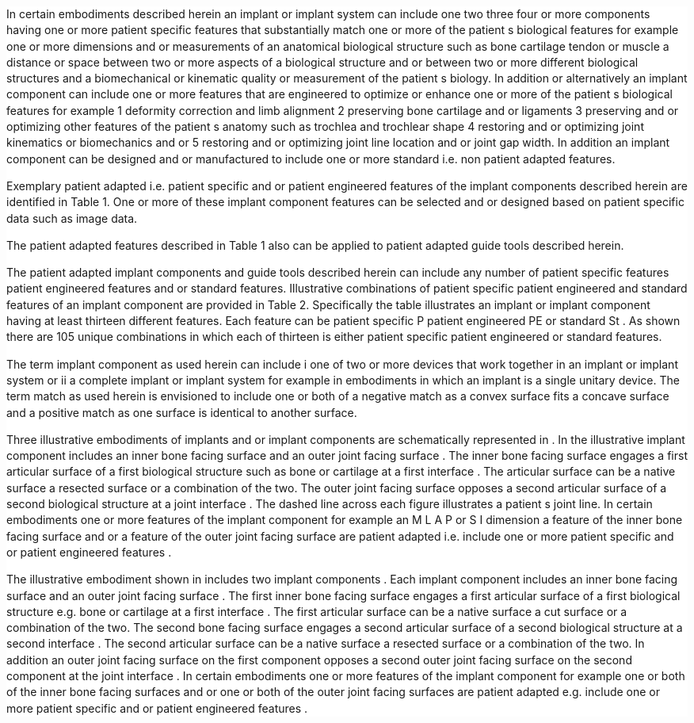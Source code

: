 In certain embodiments described herein an implant or implant system can include one two three four or more components having one or more patient specific features that substantially match one or more of the patient s biological features for example one or more dimensions and or measurements of an anatomical biological structure such as bone cartilage tendon or muscle a distance or space between two or more aspects of a biological structure and or between two or more different biological structures and a biomechanical or kinematic quality or measurement of the patient s biology. In addition or alternatively an implant component can include one or more features that are engineered to optimize or enhance one or more of the patient s biological features for example 1 deformity correction and limb alignment 2 preserving bone cartilage and or ligaments 3 preserving and or optimizing other features of the patient s anatomy such as trochlea and trochlear shape 4 restoring and or optimizing joint kinematics or biomechanics and or 5 restoring and or optimizing joint line location and or joint gap width. In addition an implant component can be designed and or manufactured to include one or more standard i.e. non patient adapted features.

Exemplary patient adapted i.e. patient specific and or patient engineered features of the implant components described herein are identified in Table 1. One or more of these implant component features can be selected and or designed based on patient specific data such as image data.

The patient adapted features described in Table 1 also can be applied to patient adapted guide tools described herein.

The patient adapted implant components and guide tools described herein can include any number of patient specific features patient engineered features and or standard features. Illustrative combinations of patient specific patient engineered and standard features of an implant component are provided in Table 2. Specifically the table illustrates an implant or implant component having at least thirteen different features. Each feature can be patient specific P patient engineered PE or standard St . As shown there are 105 unique combinations in which each of thirteen is either patient specific patient engineered or standard features.

The term implant component as used herein can include i one of two or more devices that work together in an implant or implant system or ii a complete implant or implant system for example in embodiments in which an implant is a single unitary device. The term match as used herein is envisioned to include one or both of a negative match as a convex surface fits a concave surface and a positive match as one surface is identical to another surface.

Three illustrative embodiments of implants and or implant components are schematically represented in . In the illustrative implant component includes an inner bone facing surface and an outer joint facing surface . The inner bone facing surface engages a first articular surface of a first biological structure such as bone or cartilage at a first interface . The articular surface can be a native surface a resected surface or a combination of the two. The outer joint facing surface opposes a second articular surface of a second biological structure at a joint interface . The dashed line across each figure illustrates a patient s joint line. In certain embodiments one or more features of the implant component for example an M L A P or S I dimension a feature of the inner bone facing surface and or a feature of the outer joint facing surface are patient adapted i.e. include one or more patient specific and or patient engineered features .

The illustrative embodiment shown in includes two implant components . Each implant component includes an inner bone facing surface and an outer joint facing surface . The first inner bone facing surface engages a first articular surface of a first biological structure e.g. bone or cartilage at a first interface . The first articular surface can be a native surface a cut surface or a combination of the two. The second bone facing surface engages a second articular surface of a second biological structure at a second interface . The second articular surface can be a native surface a resected surface or a combination of the two. In addition an outer joint facing surface on the first component opposes a second outer joint facing surface on the second component at the joint interface . In certain embodiments one or more features of the implant component for example one or both of the inner bone facing surfaces and or one or both of the outer joint facing surfaces are patient adapted e.g. include one or more patient specific and or patient engineered features .
